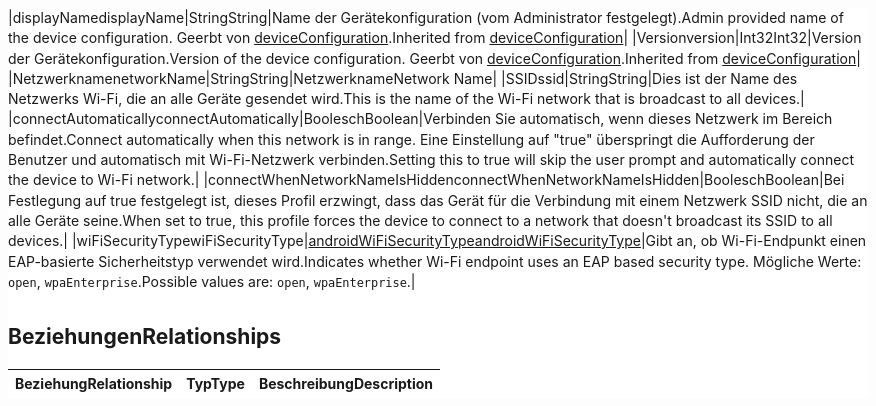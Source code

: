 |<span data-ttu-id="3074c-163">displayName</span><span class="sxs-lookup"><span data-stu-id="3074c-163">displayName</span></span>|<span data-ttu-id="3074c-164">String</span><span class="sxs-lookup"><span data-stu-id="3074c-164">String</span></span>|<span data-ttu-id="3074c-165">Name der Gerätekonfiguration (vom Administrator festgelegt).</span><span class="sxs-lookup"><span data-stu-id="3074c-165">Admin provided name of the device configuration.</span></span> <span data-ttu-id="3074c-166">Geerbt von [deviceConfiguration](../resources/intune-deviceconfig-deviceconfiguration.md).</span><span class="sxs-lookup"><span data-stu-id="3074c-166">Inherited from [deviceConfiguration](../resources/intune-deviceconfig-deviceconfiguration.md)</span></span>|
|<span data-ttu-id="3074c-167">Version</span><span class="sxs-lookup"><span data-stu-id="3074c-167">version</span></span>|<span data-ttu-id="3074c-168">Int32</span><span class="sxs-lookup"><span data-stu-id="3074c-168">Int32</span></span>|<span data-ttu-id="3074c-169">Version der Gerätekonfiguration.</span><span class="sxs-lookup"><span data-stu-id="3074c-169">Version of the device configuration.</span></span> <span data-ttu-id="3074c-170">Geerbt von [deviceConfiguration](../resources/intune-deviceconfig-deviceconfiguration.md).</span><span class="sxs-lookup"><span data-stu-id="3074c-170">Inherited from [deviceConfiguration](../resources/intune-deviceconfig-deviceconfiguration.md)</span></span>|
|<span data-ttu-id="3074c-171">Netzwerkname</span><span class="sxs-lookup"><span data-stu-id="3074c-171">networkName</span></span>|<span data-ttu-id="3074c-172">String</span><span class="sxs-lookup"><span data-stu-id="3074c-172">String</span></span>|<span data-ttu-id="3074c-173">Netzwerkname</span><span class="sxs-lookup"><span data-stu-id="3074c-173">Network Name</span></span>|
|<span data-ttu-id="3074c-174">SSID</span><span class="sxs-lookup"><span data-stu-id="3074c-174">ssid</span></span>|<span data-ttu-id="3074c-175">String</span><span class="sxs-lookup"><span data-stu-id="3074c-175">String</span></span>|<span data-ttu-id="3074c-176">Dies ist der Name des Netzwerks Wi-Fi, die an alle Geräte gesendet wird.</span><span class="sxs-lookup"><span data-stu-id="3074c-176">This is the name of the Wi-Fi network that is broadcast to all devices.</span></span>|
|<span data-ttu-id="3074c-177">connectAutomatically</span><span class="sxs-lookup"><span data-stu-id="3074c-177">connectAutomatically</span></span>|<span data-ttu-id="3074c-178">Boolesch</span><span class="sxs-lookup"><span data-stu-id="3074c-178">Boolean</span></span>|<span data-ttu-id="3074c-179">Verbinden Sie automatisch, wenn dieses Netzwerk im Bereich befindet.</span><span class="sxs-lookup"><span data-stu-id="3074c-179">Connect automatically when this network is in range.</span></span> <span data-ttu-id="3074c-180">Eine Einstellung auf "true" überspringt die Aufforderung der Benutzer und automatisch mit Wi-Fi-Netzwerk verbinden.</span><span class="sxs-lookup"><span data-stu-id="3074c-180">Setting this to true will skip the user prompt and automatically connect the device to Wi-Fi network.</span></span>|
|<span data-ttu-id="3074c-181">connectWhenNetworkNameIsHidden</span><span class="sxs-lookup"><span data-stu-id="3074c-181">connectWhenNetworkNameIsHidden</span></span>|<span data-ttu-id="3074c-182">Boolesch</span><span class="sxs-lookup"><span data-stu-id="3074c-182">Boolean</span></span>|<span data-ttu-id="3074c-183">Bei Festlegung auf true festgelegt ist, dieses Profil erzwingt, dass das Gerät für die Verbindung mit einem Netzwerk SSID nicht, die an alle Geräte seine.</span><span class="sxs-lookup"><span data-stu-id="3074c-183">When set to true, this profile forces the device to connect to a network that doesn't broadcast its SSID to all devices.</span></span>|
|<span data-ttu-id="3074c-184">wiFiSecurityType</span><span class="sxs-lookup"><span data-stu-id="3074c-184">wiFiSecurityType</span></span>|[<span data-ttu-id="3074c-185">androidWiFiSecurityType</span><span class="sxs-lookup"><span data-stu-id="3074c-185">androidWiFiSecurityType</span></span>](../resources/intune-deviceconfig-androidwifisecuritytype.md)|<span data-ttu-id="3074c-186">Gibt an, ob Wi-Fi-Endpunkt einen EAP-basierte Sicherheitstyp verwendet wird.</span><span class="sxs-lookup"><span data-stu-id="3074c-186">Indicates whether Wi-Fi endpoint uses an EAP based security type.</span></span> <span data-ttu-id="3074c-187">Mögliche Werte: `open`, `wpaEnterprise`.</span><span class="sxs-lookup"><span data-stu-id="3074c-187">Possible values are: `open`, `wpaEnterprise`.</span></span>|

## <a name="relationships"></a><span data-ttu-id="3074c-188">Beziehungen</span><span class="sxs-lookup"><span data-stu-id="3074c-188">Relationships</span></span>
|<span data-ttu-id="3074c-189">Beziehung</span><span class="sxs-lookup"><span data-stu-id="3074c-189">Relationship</span></span>|<span data-ttu-id="3074c-190">Typ</span><span class="sxs-lookup"><span data-stu-id="3074c-190">Type</span></span>|<span data-ttu-id="3074c-191">Beschreibung</span><span class="sxs-lookup"><span data-stu-id="3074c-191">Description</span></span>|
|:---|:---|:---|